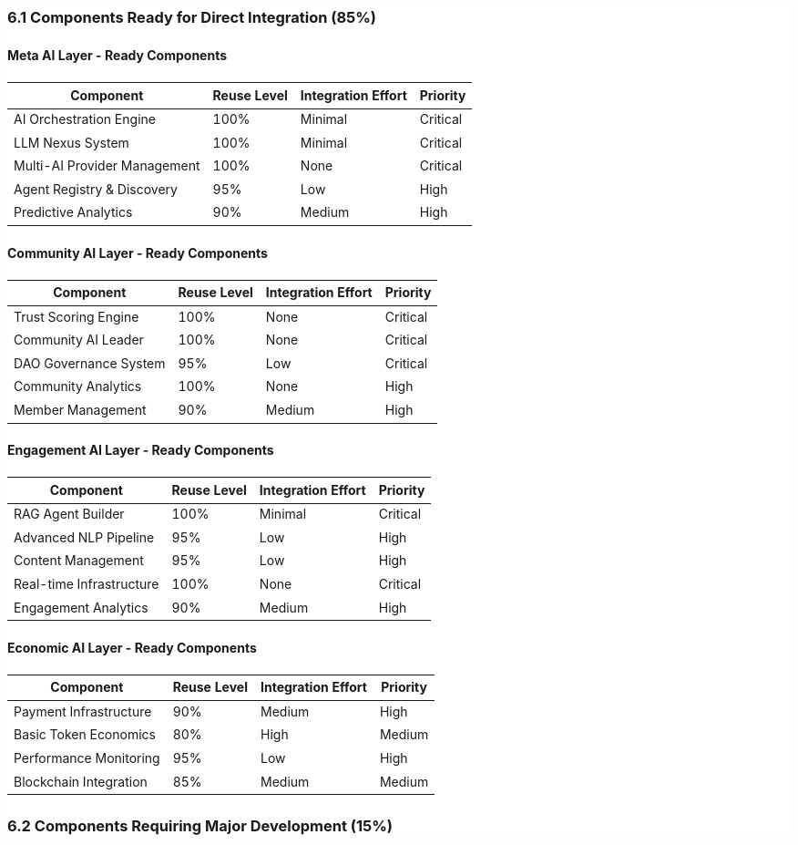 ### 6.1 Components Ready for Direct Integration (85%)

#### **Meta AI Layer - Ready Components**
| Component | Reuse Level | Integration Effort | Priority |
|-----------|-------------|-------------------|----------|
| AI Orchestration Engine | 100% | Minimal | Critical |
| LLM Nexus System | 100% | Minimal | Critical |
| Multi-AI Provider Management | 100% | None | Critical |
| Agent Registry & Discovery | 95% | Low | High |
| Predictive Analytics | 90% | Medium | High |

#### **Community AI Layer - Ready Components** 
| Component | Reuse Level | Integration Effort | Priority |
|-----------|-------------|-------------------|----------|
| Trust Scoring Engine | 100% | None | Critical |
| Community AI Leader | 100% | None | Critical |
| DAO Governance System | 95% | Low | Critical |
| Community Analytics | 100% | None | High |
| Member Management | 90% | Medium | High |

#### **Engagement AI Layer - Ready Components**
| Component | Reuse Level | Integration Effort | Priority |
|-----------|-------------|-------------------|----------|
| RAG Agent Builder | 100% | Minimal | Critical |
| Advanced NLP Pipeline | 95% | Low | High |
| Content Management | 95% | Low | High |
| Real-time Infrastructure | 100% | None | Critical |
| Engagement Analytics | 90% | Medium | High |

#### **Economic AI Layer - Ready Components**
| Component | Reuse Level | Integration Effort | Priority |
|-----------|-------------|-------------------|----------|
| Payment Infrastructure | 90% | Medium | High |
| Basic Token Economics | 80% | High | Medium |
| Performance Monitoring | 95% | Low | High |
| Blockchain Integration | 85% | Medium | Medium |

### 6.2 Components Requiring Major Development (15%)
